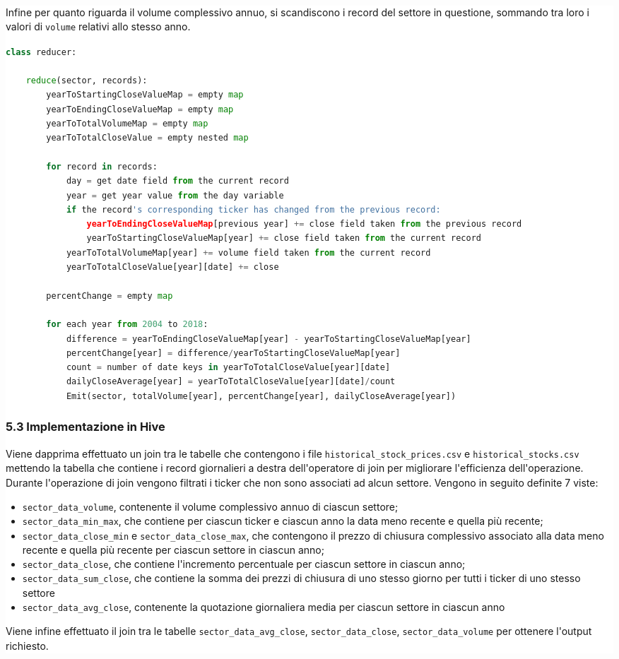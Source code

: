Infine per quanto riguarda il volume complessivo annuo, si scandiscono i record del settore in questione, sommando tra loro i valori di `volume` relativi allo stesso anno.

```python
class reducer:

    reduce(sector, records):
        yearToStartingCloseValueMap = empty map
        yearToEndingCloseValueMap = empty map
        yearToTotalVolumeMap = empty map
        yearToTotalCloseValue = empty nested map
        
        for record in records:
            day = get date field from the current record
            year = get year value from the day variable
            if the record's corresponding ticker has changed from the previous record:
                yearToEndingCloseValueMap[previous year] += close field taken from the previous record
                yearToStartingCloseValueMap[year] += close field taken from the current record
            yearToTotalVolumeMap[year] += volume field taken from the current record
            yearToTotalCloseValue[year][date] += close
            
        percentChange = empty map
  
        for each year from 2004 to 2018:
            difference = yearToEndingCloseValueMap[year] - yearToStartingCloseValueMap[year]
            percentChange[year] = difference/yearToStartingCloseValueMap[year]
            count = number of date keys in yearToTotalCloseValue[year][date]
            dailyCloseAverage[year] = yearToTotalCloseValue[year][date]/count
            Emit(sector, totalVolume[year], percentChange[year], dailyCloseAverage[year])
```

### 5.3 Implementazione in Hive

Viene dapprima effettuato un join tra le tabelle che contengono i file `historical_stock_prices.csv` e `historical_stocks.csv` mettendo la tabella che contiene i record giornalieri a destra dell'operatore di join per migliorare l'efficienza dell'operazione. Durante l'operazione di join vengono filtrati i ticker che non sono associati ad alcun settore.
Vengono in seguito definite 7 viste:

- `sector_data_volume`, contenente il volume complessivo annuo di ciascun settore;
- `sector_data_min_max`, che contiene per ciascun ticker e ciascun anno la data meno recente e quella più recente;
- `sector_data_close_min` e `sector_data_close_max`, che contengono il prezzo di chiusura complessivo associato alla data meno recente e quella più recente per ciascun settore in ciascun anno;
- `sector_data_close`, che contiene l'incremento percentuale per ciascun settore in ciascun anno;
- `sector_data_sum_close`, che contiene la somma dei prezzi di chiusura di uno stesso giorno per tutti i ticker di uno stesso settore
- `sector_data_avg_close`, contenente la quotazione giornaliera media per ciascun settore in ciascun anno

Viene infine effettuato il join tra le tabelle `sector_data_avg_close`, `sector_data_close`, `sector_data_volume` per ottenere l'output richiesto.
